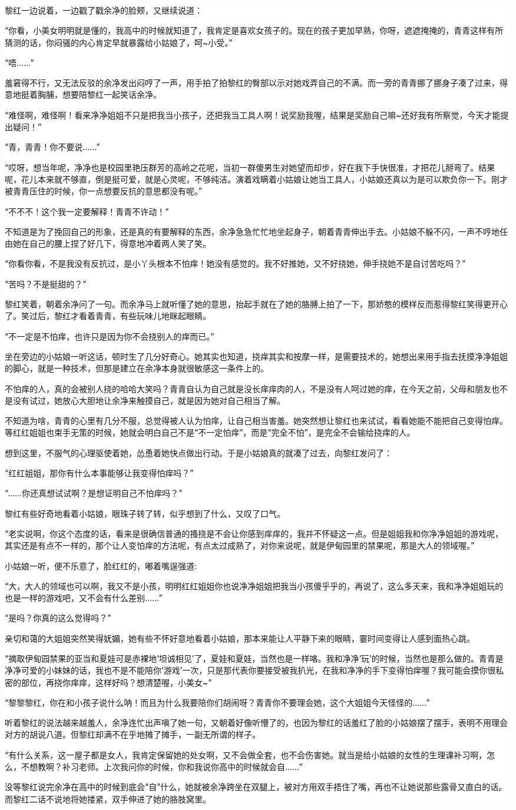 黎红一边说着，一边戳了戳余净的脸颊，又继续说道：

“你看，小美女明明就是懂的，我高中的时候就知道了，我肯定是喜欢女孩子的。现在的孩子更加早熟，你呀，遮遮掩掩的，青青这样有所猜测的话，你闷骚的内心肯定早就暴露给小姑娘了，呵~小受。”

“唔......”

羞窘得不行，又无法反驳的余净发出闷哼了一声，用手拍了拍黎红的臀部以示对她戏弄自己的不满。而一旁的青青挪了挪身子凑了过来，得意地挺着胸脯，想要陪黎红一起笑话余净。

“难怪啊，难怪啊！看来净净姐姐不只是把我当小孩子，还把我当工具人啊！说奖励我喔，结果是奖励自己嘛~还好我有所察觉，今天才能提出疑问！”

“青，青青！你不要说......”

“哎呀，想当年呢，净净也是校园里艳压群芳的高岭之花呢，当初一群傻男生对她望而却步，好在我下手快很准，才把花儿掰弯了。结果呢，花儿本来就不够直，倒是挺可爱，就是心灵呢，不够纯洁。演着戏瞒着小姑娘让她当工具人，小姑娘还真以为是可以欺负你一下。刚才被青青压住的时候，你一点想要反抗的意思都没有呢。”

“不不不！这个我一定要解释！青青不许动！”

不知道是为了挽回自己的形象，还是真的有要解释的东西，余净急急忙忙地坐起身子，朝着青青伸出手去。小姑娘不躲不闪，一声不哼地任由她在自己的腰上捏了好几下，得意地冲着两人笑了笑。

“你看你看，不是我没有反抗过，是小丫头根本不怕痒！她没有感觉的。我不好推她，又不好挠她，伸手挠她不是自讨苦吃吗？”

“苦吗？不是挺甜的？”

黎红笑着，朝着余净问了一句。而余净马上就听懂了她的意思，抬起手就在了她的胳膊上拍了一下，那娇憨的模样反而惹得黎红笑得更开心了。笑过后，黎红才看着青青，有些玩味儿地眯起眼睛。

“不一定是不怕痒，也许只是因为你不会挠别人的痒而已。”

坐在旁边的小姑娘一听这话，顿时生了几分好奇心。她其实也知道，挠痒其实和按摩一样，是需要技术的，她想出来用手指去抚摸净净姐姐的脚心，就是一种技术，但那是建立在余净本身就很敏感这一条件上的。

不怕痒的人，真的会被别人挠的哈哈大笑吗？青青自认为自己就是没长痒痒肉的人，不是没有人呵过她的痒，在今天之前，父母和朋友也不是没有试过，她放心大胆地让余净来触摸自己，就是因为她对自己相当了解。

不知道为啥，青青的心里有几分不服，总觉得被人认为怕痒，让自己相当害羞。她突然想让黎红也来试试，看看她能不能把自己变得怕痒。等红红姐姐也束手无策的时候，她就会明白自己不是“不一定怕痒”，而是“完全不怕”，是完全不会输给挠痒的人。

想到这里，不服气的心理驱使着她，怂恿着她快点做出行动。于是小姑娘真的就凑了过去，向黎红发问了：

“红红姐姐，那你有什么本事能够让我变得怕痒吗？”

“......你还真想试试啊？是想证明自己不怕痒吗？”

黎红有些好奇地看着小姑娘，眼珠子转了转，似乎想到了什么，又叹了口气。

“老实说啊，你这个态度的话，看来是很确信普通的搔挠是不会让你感到痒痒的，我并不怀疑这一点。但是姐姐我和你净净姐姐的游戏呢，其实还是有点不一样的，那个让人变怕痒的方法呢，有点太过成熟了，对你来说呢，就是伊甸园里的禁果呢，那是大人的领域喔。”

小姑娘一听，便不乐意了，脸红红的，嘟着嘴逞强道:

“大，大人的领域也可以啊，我又不是小孩，明明红红姐姐你也说净净姐姐把我当小孩傻乎乎的，再说了，这么多天来，我和净净姐姐玩的也是一样的游戏吧，又不会有什么差别......”

“是吗？你真的这么觉得吗？”

亲切和蔼的大姐姐突然笑得妩媚，她有些不怀好意地看着小姑娘，那本来能让人平静下来的眼睛，霎时间变得让人感到面热心跳。

“摘取伊甸园禁果的亚当和夏娃可是赤裸地‘坦诚相见’了，夏娃和夏娃，当然也是一样咯。我和净净‘玩’的时候，当然也是那么做的。青青是净净可爱的小妹妹的话，我也不是不能陪你‘游戏’一次，只是那代表你要接受被我扒光，在我和净净的手下变得怕痒喔？我可能会摸你很私密的部位，再挠你痒痒，这样好吗？想清楚喔，小美女~”

“黎黎黎红，你在和小孩子说什么呐！而且为什么我要陪你们胡闹呀？青青你不要理会她，这个大姐姐今天怪怪的......”

听着黎红的说法越来越羞人，余净连忙出声嗔了她一句，又朝着好像听懵了的，也因为黎红的话羞红了脸的小姑娘摆了摆手，表明不用理会对方的胡说八道。但黎红却满不在乎地摊了摊手，一副无所谓的样子。

“有什么关系，这一屋子都是女人，我肯定保留她的处女啊，又不会做全套，也不会伤害她。就当是给小姑娘的女性的生理课补习啊，怎么，不想教啊？补习老师。上次我问你的时候，你和我说你高中的时候就会自......”

没等黎红说完余净在高中的时候到底会“自”什么，她就被余净跨坐在双腿上，被对方用双手捂住了嘴，再也不让她说那些露骨又直白的话。而黎红二话不说地将她搂紧，双手伸进了她的胳肢窝里。
